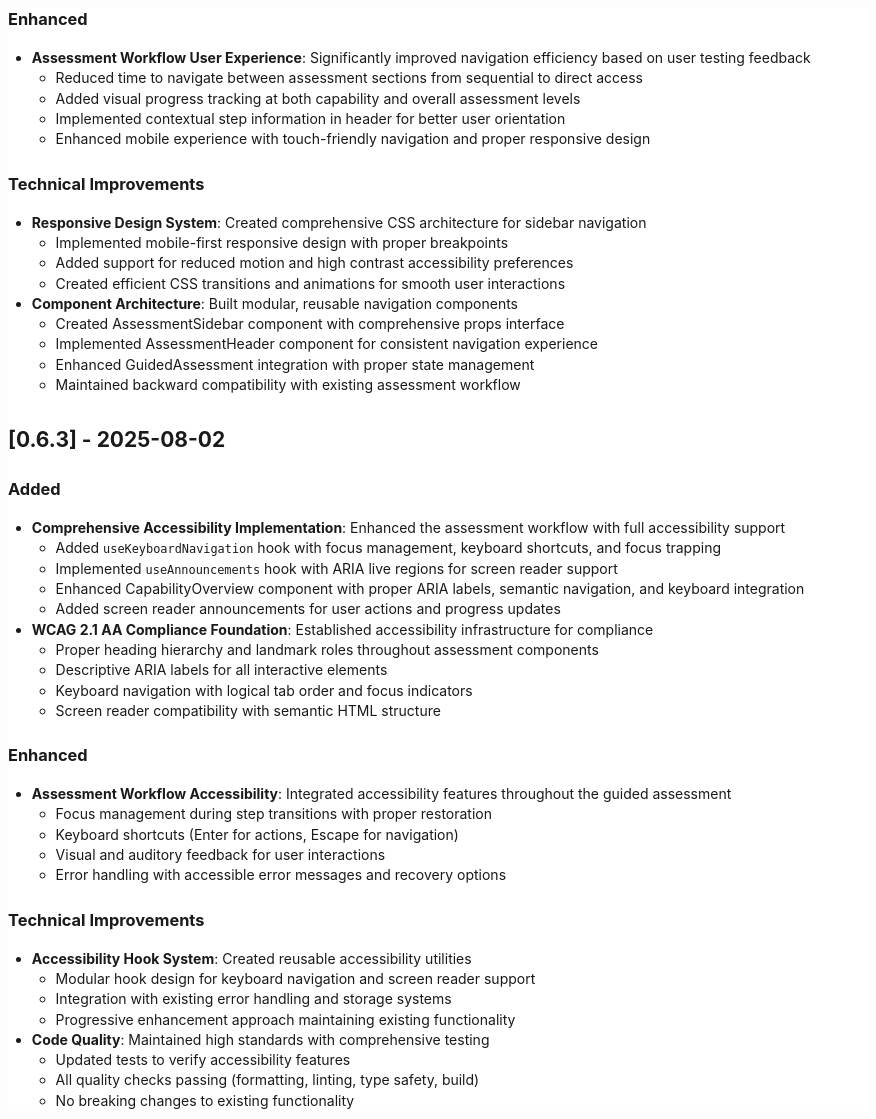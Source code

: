 ### Enhanced
- **Assessment Workflow User Experience**: Significantly improved navigation efficiency based on user testing feedback
  - Reduced time to navigate between assessment sections from sequential to direct access
  - Added visual progress tracking at both capability and overall assessment levels
  - Implemented contextual step information in header for better user orientation
  - Enhanced mobile experience with touch-friendly navigation and proper responsive design

### Technical Improvements
- **Responsive Design System**: Created comprehensive CSS architecture for sidebar navigation
  - Implemented mobile-first responsive design with proper breakpoints
  - Added support for reduced motion and high contrast accessibility preferences
  - Created efficient CSS transitions and animations for smooth user interactions
- **Component Architecture**: Built modular, reusable navigation components
  - Created AssessmentSidebar component with comprehensive props interface
  - Implemented AssessmentHeader component for consistent navigation experience
  - Enhanced GuidedAssessment integration with proper state management
  - Maintained backward compatibility with existing assessment workflow

## [0.6.3] - 2025-08-02

### Added
- **Comprehensive Accessibility Implementation**: Enhanced the assessment workflow with full accessibility support
  - Added `useKeyboardNavigation` hook with focus management, keyboard shortcuts, and focus trapping
  - Implemented `useAnnouncements` hook with ARIA live regions for screen reader support
  - Enhanced CapabilityOverview component with proper ARIA labels, semantic navigation, and keyboard integration
  - Added screen reader announcements for user actions and progress updates
- **WCAG 2.1 AA Compliance Foundation**: Established accessibility infrastructure for compliance
  - Proper heading hierarchy and landmark roles throughout assessment components
  - Descriptive ARIA labels for all interactive elements
  - Keyboard navigation with logical tab order and focus indicators
  - Screen reader compatibility with semantic HTML structure

### Enhanced
- **Assessment Workflow Accessibility**: Integrated accessibility features throughout the guided assessment
  - Focus management during step transitions with proper restoration
  - Keyboard shortcuts (Enter for actions, Escape for navigation)
  - Visual and auditory feedback for user interactions
  - Error handling with accessible error messages and recovery options

### Technical Improvements
- **Accessibility Hook System**: Created reusable accessibility utilities
  - Modular hook design for keyboard navigation and screen reader support
  - Integration with existing error handling and storage systems
  - Progressive enhancement approach maintaining existing functionality
- **Code Quality**: Maintained high standards with comprehensive testing
  - Updated tests to verify accessibility features
  - All quality checks passing (formatting, linting, type safety, build)
  - No breaking changes to existing functionality

